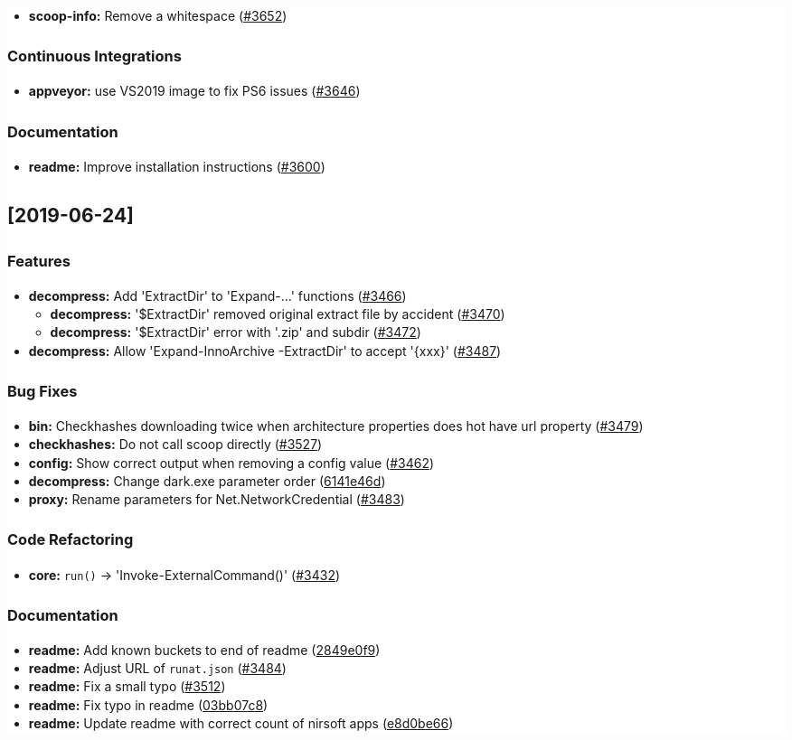 - **scoop-info:** Remove a whitespace ([#3652](https://github.com/ScoopInstaller/Scoop/issues/3652))

### Continuous Integrations

- **appveyor:** use VS2019 image to fix PS6 issues ([#3646](https://github.com/ScoopInstaller/Scoop/issues/3646))

### Documentation

- **readme:** Improve installation instructions ([#3600](https://github.com/ScoopInstaller/Scoop/issues/3600))

<a name="2019-06-24"></a>
## [2019-06-24]

### Features

- **decompress:** Add 'ExtractDir' to 'Expand-...' functions ([#3466](https://github.com/ScoopInstaller/Scoop/issues/3466))
  - **decompress:** '$ExtractDir' removed original extract file by accident ([#3470](https://github.com/ScoopInstaller/Scoop/issues/3470))
  - **decompress:** '$ExtractDir' error with '.zip' and subdir ([#3472](https://github.com/ScoopInstaller/Scoop/issues/3472))
- **decompress:** Allow 'Expand-InnoArchive -ExtractDir' to accept '{xxx}' ([#3487](https://github.com/ScoopInstaller/Scoop/issues/3487))

### Bug Fixes

- **bin:** Checkhashes downloading twice when architecture properties does hot have url property ([#3479](https://github.com/ScoopInstaller/Scoop/issues/3479))
- **checkhashes:** Do not call scoop directly ([#3527](https://github.com/ScoopInstaller/Scoop/issues/3527))
- **config:** Show correct output when removing a config value ([#3462](https://github.com/ScoopInstaller/Scoop/issues/3462))
- **decompress:** Change dark.exe parameter order ([6141e46d](https://github.com/ScoopInstaller/Scoop/commit/6141e46d6ae74b3ccf65e02a1c3fc92e1b4d3e7a))
- **proxy:** Rename parameters for Net.NetworkCredential ([#3483](https://github.com/ScoopInstaller/Scoop/issues/3483))

### Code Refactoring

- **core:**  `run()` -> 'Invoke-ExternalCommand()' ([#3432](https://github.com/ScoopInstaller/Scoop/issues/3432))

### Documentation

- **readme:** Add known buckets to end of readme ([2849e0f9](https://github.com/ScoopInstaller/Scoop/commit/2849e0f96099004f761d7d8c715377e0d2c105f2))
- **readme:** Adjust URL of `runat.json` ([#3484](https://github.com/ScoopInstaller/Scoop/issues/3484))
- **readme:** Fix a small typo ([#3512](https://github.com/ScoopInstaller/Scoop/issues/3512))
- **readme:** Fix typo in readme ([03bb07c8](https://github.com/ScoopInstaller/Scoop/commit/03bb07c8231563fa3a2092b9b52d4dde372f2a8e))
- **readme:** Update readme with correct count of nirsoft apps ([e8d0be66](https://github.com/ScoopInstaller/Scoop/commit/e8d0be663b3bab25d9ee55c597b90bf922f4ec5d))
